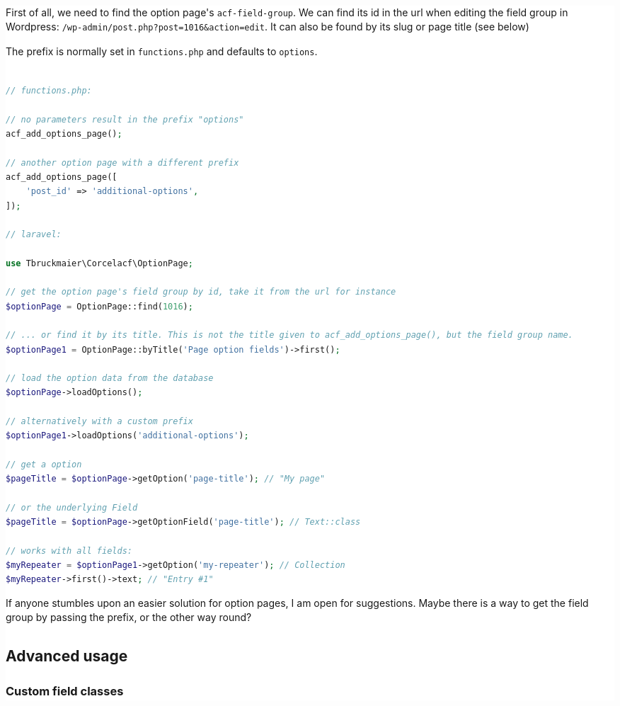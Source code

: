 First of all, we need to find the option page's `acf-field-group`. We can find its id in the url when editing the field group in Wordpress: `/wp-admin/post.php?post=1016&action=edit`. It can also be found by its slug or page title (see below)

The prefix is normally set in `functions.php` and defaults to `options`.

```php

// functions.php:

// no parameters result in the prefix "options"
acf_add_options_page();

// another option page with a different prefix
acf_add_options_page([
    'post_id' => 'additional-options',
]);

// laravel:

use Tbruckmaier\Corcelacf\OptionPage;

// get the option page's field group by id, take it from the url for instance
$optionPage = OptionPage::find(1016);

// ... or find it by its title. This is not the title given to acf_add_options_page(), but the field group name.
$optionPage1 = OptionPage::byTitle('Page option fields')->first();

// load the option data from the database
$optionPage->loadOptions();

// alternatively with a custom prefix
$optionPage1->loadOptions('additional-options');

// get a option
$pageTitle = $optionPage->getOption('page-title'); // "My page"

// or the underlying Field
$pageTitle = $optionPage->getOptionField('page-title'); // Text::class

// works with all fields:
$myRepeater = $optionPage1->getOption('my-repeater'); // Collection
$myRepeater->first()->text; // "Entry #1"
```

If anyone stumbles upon an easier solution for option pages, I am open for suggestions. Maybe there is a way to get the field group by passing the prefix, or the other way round?

## Advanced usage

### Custom field classes
